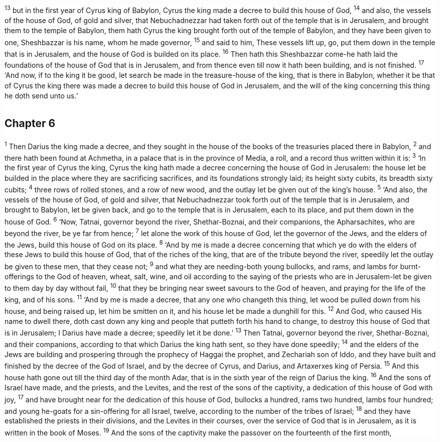 <sup>13</sup> but in the first year of Cyrus king of Babylon, Cyrus the king made a decree to build this house of God,
<sup>14</sup> and also, the vessels of the house of God, of gold and silver, that Nebuchadnezzar had taken forth out of the temple that is in Jerusalem, and brought them to the temple of Babylon, them hath Cyrus the king brought forth out of the temple of Babylon, and they have been given to one, Sheshbazzar is his name, whom he made governor,
<sup>15</sup> and said to him, These vessels lift up, go, put them down in the temple that is in Jerusalem, and the house of God is builded on its place.
<sup>16</sup> Then hath this Sheshbazzar come-he hath laid the foundations of the house of God that is in Jerusalem, and from thence even till now it hath been building, and is not finished.
<sup>17</sup> ‘And now, if to the king it be good, let search be made in the treasure-house of the king, that is there in Babylon, whether it be that of Cyrus the king there was made a decree to build this house of God in Jerusalem, and the will of the king concerning this thing he doth send unto us.’
## Chapter 6

<sup>1</sup> Then Darius the king made a decree, and they sought in the house of the books of the treasuries placed there in Babylon,
<sup>2</sup> and there hath been found at Achmetha, in a palace that is in the province of Media, a roll, and a record thus written within it is:
<sup>3</sup> ‘In the first year of Cyrus the king, Cyrus the king hath made a decree concerning the house of God in Jerusalem: the house let be builded in the place where they are sacrificing sacrifices, and its foundations strongly laid; its height sixty cubits, its breadth sixty cubits;
<sup>4</sup> three rows of rolled stones, and a row of new wood, and the outlay let be given out of the king’s house.
<sup>5</sup> ‘And also, the vessels of the house of God, of gold and silver, that Nebuchadnezzar took forth out of the temple that is in Jerusalem, and brought to Babylon, let be given back, and go to the temple that is in Jerusalem, each to its place, and put them down in the house of God.
<sup>6</sup> ‘Now, Tatnai, governor beyond the river, Shethar-Boznai, and their companions, the Apharsachites, who are beyond the river, be ye far from hence;
<sup>7</sup> let alone the work of this house of God, let the governor of the Jews, and the elders of the Jews, build this house of God on its place.
<sup>8</sup> ‘And by me is made a decree concerning that which ye do with the elders of these Jews to build this house of God, that of the riches of the king, that are of the tribute beyond the river, speedily let the outlay be given to these men, that they cease not;
<sup>9</sup> and what they are needing-both young bullocks, and rams, and lambs for burnt-offerings to the God of heaven, wheat, salt, wine, and oil according to the saying of the priests who are in Jerusalem-let be given to them day by day without fail,
<sup>10</sup> that they be bringing near sweet savours to the God of heaven, and praying for the life of the king, and of his sons.
<sup>11</sup> ‘And by me is made a decree, that any one who changeth this thing, let wood be pulled down from his house, and being raised up, let him be smitten on it, and his house let be made a dunghill for this.
<sup>12</sup> And God, who caused His name to dwell there, doth cast down any king and people that putteth forth his hand to change, to destroy this house of God that is in Jerusalem; I Darius have made a decree; speedily let it be done.’
<sup>13</sup> Then Tatnai, governor beyond the river, Shethar-Boznai, and their companions, according to that which Darius the king hath sent, so they have done speedily;
<sup>14</sup> and the elders of the Jews are building and prospering through the prophecy of Haggai the prophet, and Zechariah son of Iddo, and they have built and finished by the decree of the God of Israel, and by the decree of Cyrus, and Darius, and Artaxerxes king of Persia.
<sup>15</sup> And this house hath gone out till the third day of the month Adar, that is in the sixth year of the reign of Darius the king.
<sup>16</sup> And the sons of Israel have made, and the priests, and the Levites, and the rest of the sons of the captivity, a dedication of this house of God with joy,
<sup>17</sup> and have brought near for the dedication of this house of God, bullocks a hundred, rams two hundred, lambs four hundred; and young he-goats for a sin-offering for all Israel, twelve, according to the number of the tribes of Israel;
<sup>18</sup> and they have established the priests in their divisions, and the Levites in their courses, over the service of God that is in Jerusalem, as it is written in the book of Moses.
<sup>19</sup> And the sons of the captivity make the passover on the fourteenth of the first month,
